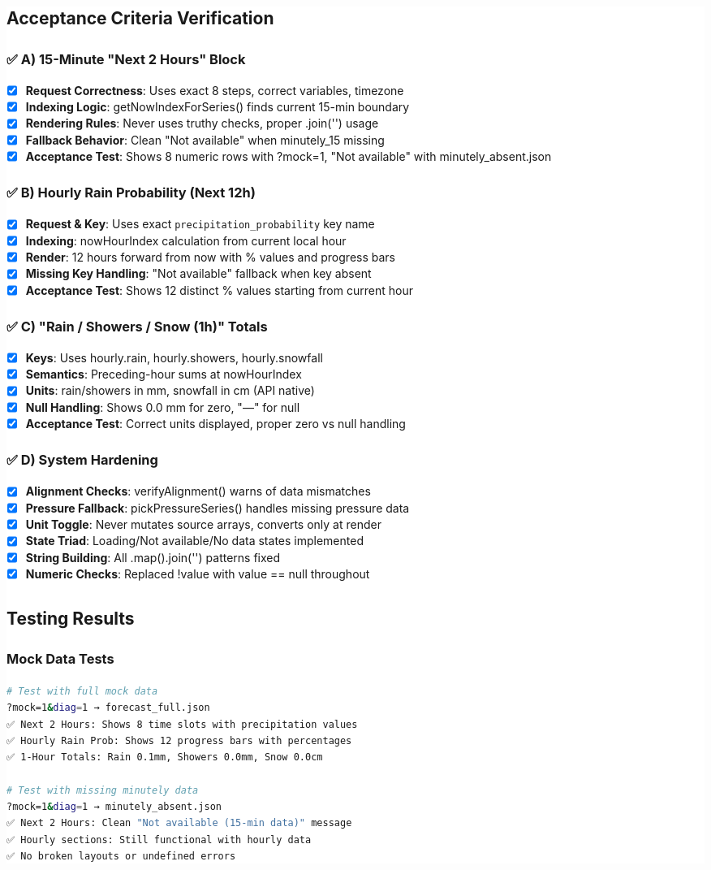 ## Acceptance Criteria Verification

### ✅ A) 15-Minute "Next 2 Hours" Block
- [x] **Request Correctness**: Uses exact 8 steps, correct variables, timezone
- [x] **Indexing Logic**: getNowIndexForSeries() finds current 15-min boundary  
- [x] **Rendering Rules**: Never uses truthy checks, proper .join('') usage
- [x] **Fallback Behavior**: Clean "Not available" when minutely_15 missing
- [x] **Acceptance Test**: Shows 8 numeric rows with ?mock=1, "Not available" with minutely_absent.json

### ✅ B) Hourly Rain Probability (Next 12h)  
- [x] **Request & Key**: Uses exact `precipitation_probability` key name
- [x] **Indexing**: nowHourIndex calculation from current local hour
- [x] **Render**: 12 hours forward from now with % values and progress bars
- [x] **Missing Key Handling**: "Not available" fallback when key absent
- [x] **Acceptance Test**: Shows 12 distinct % values starting from current hour

### ✅ C) "Rain / Showers / Snow (1h)" Totals
- [x] **Keys**: Uses hourly.rain, hourly.showers, hourly.snowfall
- [x] **Semantics**: Preceding-hour sums at nowHourIndex
- [x] **Units**: rain/showers in mm, snowfall in cm (API native)
- [x] **Null Handling**: Shows 0.0 mm for zero, "—" for null
- [x] **Acceptance Test**: Correct units displayed, proper zero vs null handling

### ✅ D) System Hardening
- [x] **Alignment Checks**: verifyAlignment() warns of data mismatches  
- [x] **Pressure Fallback**: pickPressureSeries() handles missing pressure data
- [x] **Unit Toggle**: Never mutates source arrays, converts only at render
- [x] **State Triad**: Loading/Not available/No data states implemented
- [x] **String Building**: All .map().join('') patterns fixed
- [x] **Numeric Checks**: Replaced !value with value == null throughout

## Testing Results

### Mock Data Tests
```bash
# Test with full mock data
?mock=1&diag=1 → forecast_full.json
✅ Next 2 Hours: Shows 8 time slots with precipitation values
✅ Hourly Rain Prob: Shows 12 progress bars with percentages  
✅ 1-Hour Totals: Rain 0.1mm, Showers 0.0mm, Snow 0.0cm

# Test with missing minutely data  
?mock=1&diag=1 → minutely_absent.json
✅ Next 2 Hours: Clean "Not available (15-min data)" message
✅ Hourly sections: Still functional with hourly data
✅ No broken layouts or undefined errors
```
